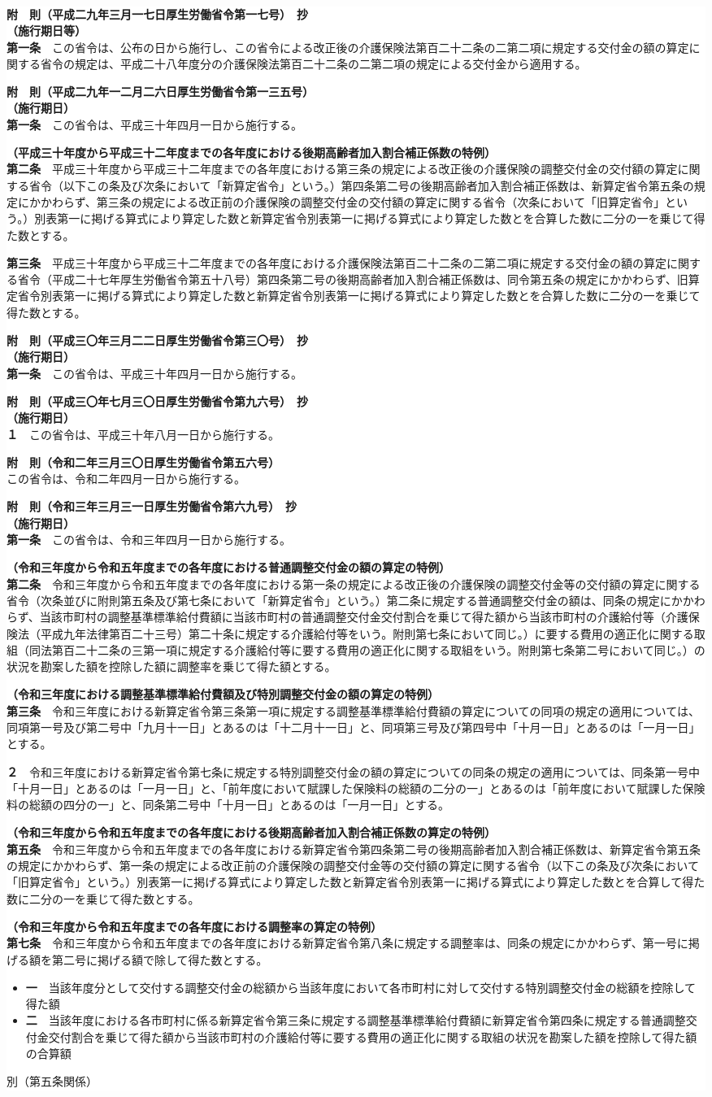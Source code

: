 **附　則（平成二九年三月一七日厚生労働省令第一七号）　抄**  
**（施行期日等）**  
**第一条**　この省令は、公布の日から施行し、この省令による改正後の介護保険法第百二十二条の二第二項に規定する交付金の額の算定に関する省令の規定は、平成二十八年度分の介護保険法第百二十二条の二第二項の規定による交付金から適用する。  
  
**附　則（平成二九年一二月二六日厚生労働省令第一三五号）**  
**（施行期日）**  
**第一条**　この省令は、平成三十年四月一日から施行する。  
  
**（平成三十年度から平成三十二年度までの各年度における後期高齢者加入割合補正係数の特例）**  
**第二条**　平成三十年度から平成三十二年度までの各年度における第三条の規定による改正後の介護保険の調整交付金の交付額の算定に関する省令（以下この条及び次条において「新算定省令」という。）第四条第二号の後期高齢者加入割合補正係数は、新算定省令第五条の規定にかかわらず、第三条の規定による改正前の介護保険の調整交付金の交付額の算定に関する省令（次条において「旧算定省令」という。）別表第一に掲げる算式により算定した数と新算定省令別表第一に掲げる算式により算定した数とを合算した数に二分の一を乗じて得た数とする。  
  
**第三条**　平成三十年度から平成三十二年度までの各年度における介護保険法第百二十二条の二第二項に規定する交付金の額の算定に関する省令（平成二十七年厚生労働省令第五十八号）第四条第二号の後期高齢者加入割合補正係数は、同令第五条の規定にかかわらず、旧算定省令別表第一に掲げる算式により算定した数と新算定省令別表第一に掲げる算式により算定した数とを合算した数に二分の一を乗じて得た数とする。  
  
**附　則（平成三〇年三月二二日厚生労働省令第三〇号）　抄**  
**（施行期日）**  
**第一条**　この省令は、平成三十年四月一日から施行する。  
  
**附　則（平成三〇年七月三〇日厚生労働省令第九六号）　抄**  
**（施行期日）**  
**１**　この省令は、平成三十年八月一日から施行する。  
  
**附　則（令和二年三月三〇日厚生労働省令第五六号）**  
この省令は、令和二年四月一日から施行する。  
  
**附　則（令和三年三月三一日厚生労働省令第六九号）　抄**  
**（施行期日）**  
**第一条**　この省令は、令和三年四月一日から施行する。  
  
**（令和三年度から令和五年度までの各年度における普通調整交付金の額の算定の特例）**  
**第二条**　令和三年度から令和五年度までの各年度における第一条の規定による改正後の介護保険の調整交付金等の交付額の算定に関する省令（次条並びに附則第五条及び第七条において「新算定省令」という。）第二条に規定する普通調整交付金の額は、同条の規定にかかわらず、当該市町村の調整基準標準給付費額に当該市町村の普通調整交付金交付割合を乗じて得た額から当該市町村の介護給付等（介護保険法（平成九年法律第百二十三号）第二十条に規定する介護給付等をいう。附則第七条において同じ。）に要する費用の適正化に関する取組（同法第百二十二条の三第一項に規定する介護給付等に要する費用の適正化に関する取組をいう。附則第七条第二号において同じ。）の状況を勘案した額を控除した額に調整率を乗じて得た額とする。  
  
**（令和三年度における調整基準標準給付費額及び特別調整交付金の額の算定の特例）**  
**第三条**　令和三年度における新算定省令第三条第一項に規定する調整基準標準給付費額の算定についての同項の規定の適用については、同項第一号及び第二号中「九月十一日」とあるのは「十二月十一日」と、同項第三号及び第四号中「十月一日」とあるのは「一月一日」とする。  
  
**２**　令和三年度における新算定省令第七条に規定する特別調整交付金の額の算定についての同条の規定の適用については、同条第一号中「十月一日」とあるのは「一月一日」と、「前年度において賦課した保険料の総額の二分の一」とあるのは「前年度において賦課した保険料の総額の四分の一」と、同条第二号中「十月一日」とあるのは「一月一日」とする。  
  
**（令和三年度から令和五年度までの各年度における後期高齢者加入割合補正係数の算定の特例）**  
**第五条**　令和三年度から令和五年度までの各年度における新算定省令第四条第二号の後期高齢者加入割合補正係数は、新算定省令第五条の規定にかかわらず、第一条の規定による改正前の介護保険の調整交付金等の交付額の算定に関する省令（以下この条及び次条において「旧算定省令」という。）別表第一に掲げる算式により算定した数と新算定省令別表第一に掲げる算式により算定した数とを合算して得た数に二分の一を乗じて得た数とする。  
  
**（令和三年度から令和五年度までの各年度における調整率の算定の特例）**  
**第七条**　令和三年度から令和五年度までの各年度における新算定省令第八条に規定する調整率は、同条の規定にかかわらず、第一号に掲げる額を第二号に掲げる額で除して得た数とする。  
* **一**　当該年度分として交付する調整交付金の総額から当該年度において各市町村に対して交付する特別調整交付金の総額を控除して得た額  
* **二**　当該年度における各市町村に係る新算定省令第三条に規定する調整基準標準給付費額に新算定省令第四条に規定する普通調整交付金交付割合を乗じて得た額から当該市町村の介護給付等に要する費用の適正化に関する取組の状況を勘案した額を控除して得た額の合算額  
  
別（第五条関係）  
